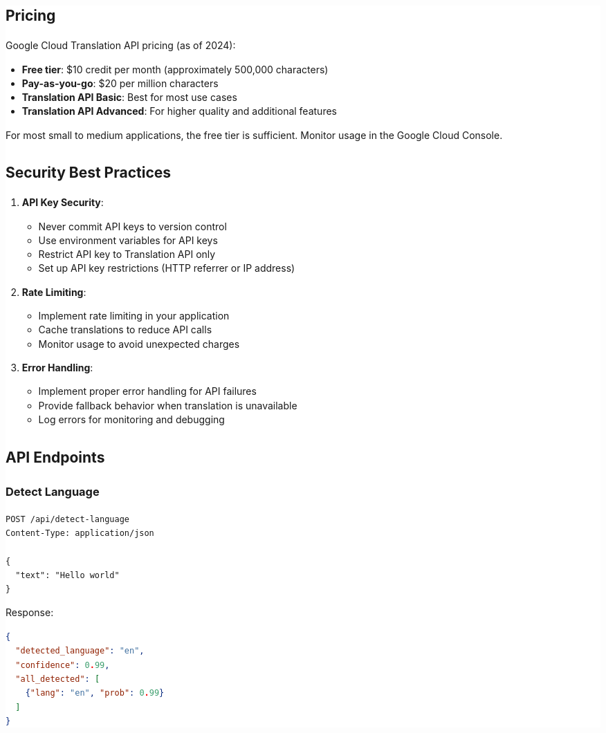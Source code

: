 ## Pricing

Google Cloud Translation API pricing (as of 2024):
- **Free tier**: $10 credit per month (approximately 500,000 characters)
- **Pay-as-you-go**: $20 per million characters
- **Translation API Basic**: Best for most use cases
- **Translation API Advanced**: For higher quality and additional features

For most small to medium applications, the free tier is sufficient. Monitor usage in the Google Cloud Console.

## Security Best Practices

1. **API Key Security**:
   - Never commit API keys to version control
   - Use environment variables for API keys
   - Restrict API key to Translation API only
   - Set up API key restrictions (HTTP referrer or IP address)

2. **Rate Limiting**:
   - Implement rate limiting in your application
   - Cache translations to reduce API calls
   - Monitor usage to avoid unexpected charges

3. **Error Handling**:
   - Implement proper error handling for API failures
   - Provide fallback behavior when translation is unavailable
   - Log errors for monitoring and debugging

## API Endpoints

### Detect Language
```
POST /api/detect-language
Content-Type: application/json

{
  "text": "Hello world"
}
```

Response:
```json
{
  "detected_language": "en",
  "confidence": 0.99,
  "all_detected": [
    {"lang": "en", "prob": 0.99}
  ]
}
```
